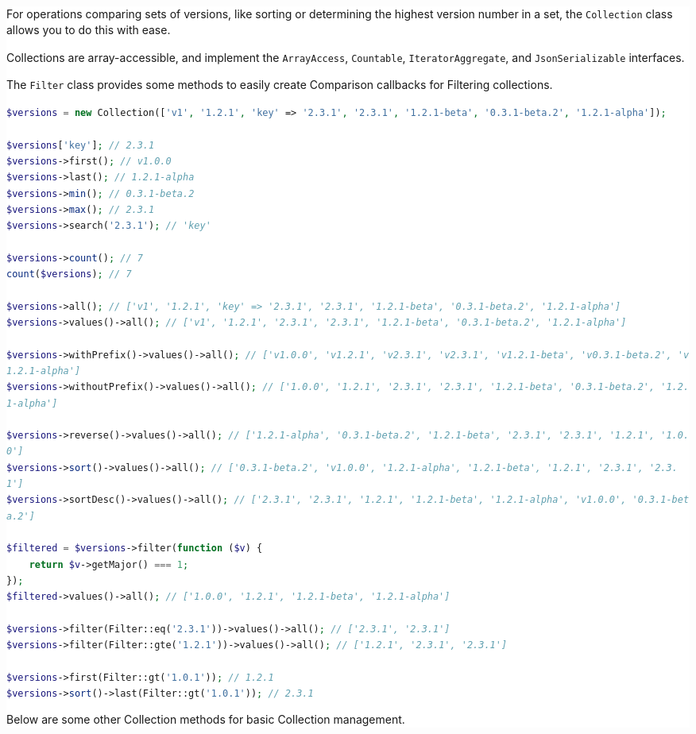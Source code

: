 For operations comparing sets of versions, like sorting or determining the highest version number in a set, the `Collection` class allows you to do this with ease.

Collections are array-accessible, and implement the `ArrayAccess`, `Countable`, `IteratorAggregate`, and `JsonSerializable` interfaces.

The `Filter` class provides some methods to easily create Comparison callbacks for Filtering collections.

```php
$versions = new Collection(['v1', '1.2.1', 'key' => '2.3.1', '2.3.1', '1.2.1-beta', '0.3.1-beta.2', '1.2.1-alpha']);

$versions['key']; // 2.3.1
$versions->first(); // v1.0.0
$versions->last(); // 1.2.1-alpha
$versions->min(); // 0.3.1-beta.2
$versions->max(); // 2.3.1
$versions->search('2.3.1'); // 'key'

$versions->count(); // 7
count($versions); // 7

$versions->all(); // ['v1', '1.2.1', 'key' => '2.3.1', '2.3.1', '1.2.1-beta', '0.3.1-beta.2', '1.2.1-alpha']
$versions->values()->all(); // ['v1', '1.2.1', '2.3.1', '2.3.1', '1.2.1-beta', '0.3.1-beta.2', '1.2.1-alpha']

$versions->withPrefix()->values()->all(); // ['v1.0.0', 'v1.2.1', 'v2.3.1', 'v2.3.1', 'v1.2.1-beta', 'v0.3.1-beta.2', 'v1.2.1-alpha']
$versions->withoutPrefix()->values()->all(); // ['1.0.0', '1.2.1', '2.3.1', '2.3.1', '1.2.1-beta', '0.3.1-beta.2', '1.2.1-alpha']

$versions->reverse()->values()->all(); // ['1.2.1-alpha', '0.3.1-beta.2', '1.2.1-beta', '2.3.1', '2.3.1', '1.2.1', '1.0.0']
$versions->sort()->values()->all(); // ['0.3.1-beta.2', 'v1.0.0', '1.2.1-alpha', '1.2.1-beta', '1.2.1', '2.3.1', '2.3.1']
$versions->sortDesc()->values()->all(); // ['2.3.1', '2.3.1', '1.2.1', '1.2.1-beta', '1.2.1-alpha', 'v1.0.0', '0.3.1-beta.2']

$filtered = $versions->filter(function ($v) {
    return $v->getMajor() === 1;
});
$filtered->values()->all(); // ['1.0.0', '1.2.1', '1.2.1-beta', '1.2.1-alpha']

$versions->filter(Filter::eq('2.3.1'))->values()->all(); // ['2.3.1', '2.3.1']
$versions->filter(Filter::gte('1.2.1'))->values()->all(); // ['1.2.1', '2.3.1', '2.3.1']

$versions->first(Filter::gt('1.0.1')); // 1.2.1
$versions->sort()->last(Filter::gt('1.0.1')); // 2.3.1
```

Below are some other Collection methods for basic Collection management.
